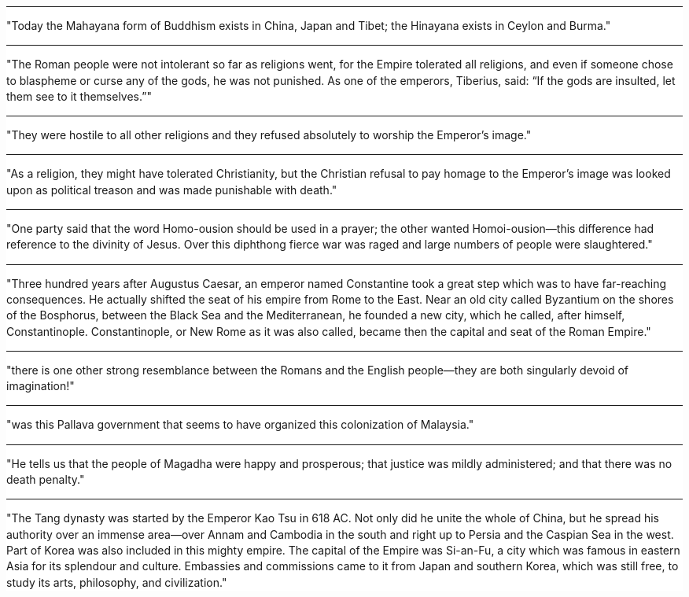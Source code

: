 ---------

"Today the Mahayana form of Buddhism exists in China, Japan and Tibet; the Hinayana exists in Ceylon and Burma."

---------

"The Roman people were not intolerant so far as religions went, for the Empire tolerated all religions, and even if someone chose to blaspheme or curse any of the gods, he was not punished. As one of the emperors, Tiberius, said: “If the gods are insulted, let them see to it themselves.”"

---------

"They were hostile to all other religions and they refused absolutely to worship the Emperor’s image."

---------

"As a religion, they might have tolerated Christianity, but the Christian refusal to pay homage to the Emperor’s image was looked upon as political treason and was made punishable with death."

---------

"One party said that the word Homo-ousion should be used in a prayer; the other wanted Homoi-ousion—this difference had reference to the divinity of Jesus. Over this diphthong fierce war was raged and large numbers of people were slaughtered."

---------

"Three hundred years after Augustus Caesar, an emperor named Constantine took a great step which was to have far-reaching consequences. He actually shifted the seat of his empire from Rome to the East. Near an old city called Byzantium on the shores of the Bosphorus, between the Black Sea and the Mediterranean, he founded a new city, which he called, after himself, Constantinople. Constantinople, or New Rome as it was also called, became then the capital and seat of the Roman Empire."

---------

"there is one other strong resemblance between the Romans and the English people—they are both singularly devoid of imagination!"

---------

"was this Pallava government that seems to have organized this colonization of Malaysia."

---------

"He tells us that the people of Magadha were happy and prosperous; that justice was mildly administered; and that there was no death penalty."

---------

"The Tang dynasty was started by the Emperor Kao Tsu in 618 AC. Not only did he unite the whole of China, but he spread his authority over an immense area—over Annam and Cambodia in the south and right up to Persia and the Caspian Sea in the west. Part of Korea was also included in this mighty empire. The capital of the Empire was Si-an-Fu, a city which was famous in eastern Asia for its splendour and culture. Embassies and commissions came to it from Japan and southern Korea, which was still free, to study its arts, philosophy, and civilization."
